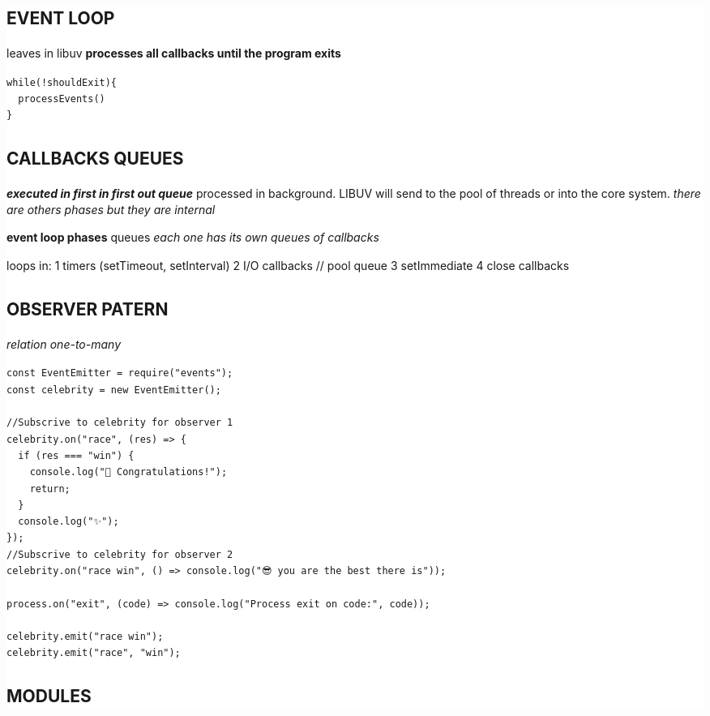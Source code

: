 ## EVENT LOOP

leaves in libuv
**processes all callbacks until the program exits**

```
while(!shouldExit){
  processEvents()
}
```

## CALLBACKS QUEUES

**_executed in first in first out queue_**
processed in background. LIBUV will send to the pool of threads or into the core system.
_there are others phases but they are internal_

**event loop phases** queues _each one has its own queues of callbacks_

loops in:
1 timers (setTimeout, setInterval)
2 I/O callbacks // pool queue
3 setImmediate
4 close callbacks

## OBSERVER PATERN

_relation one-to-many_

```
const EventEmitter = require("events");
const celebrity = new EventEmitter();

//Subscrive to celebrity for observer 1
celebrity.on("race", (res) => {
  if (res === "win") {
    console.log("🎉 Congratulations!");
    return;
  }
  console.log("✨");
});
//Subscrive to celebrity for observer 2
celebrity.on("race win", () => console.log("😎 you are the best there is"));

process.on("exit", (code) => console.log("Process exit on code:", code));

celebrity.emit("race win");
celebrity.emit("race", "win");

```

## MODULES
